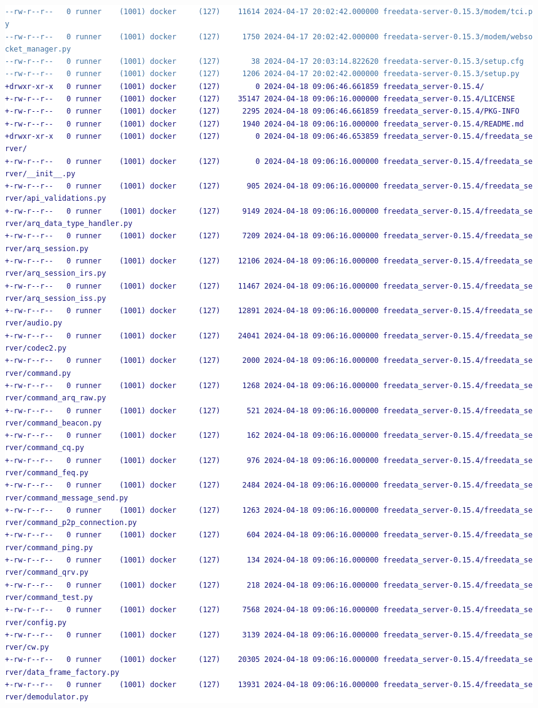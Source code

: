 ```diff
--rw-r--r--   0 runner    (1001) docker     (127)    11614 2024-04-17 20:02:42.000000 freedata-server-0.15.3/modem/tci.py
--rw-r--r--   0 runner    (1001) docker     (127)     1750 2024-04-17 20:02:42.000000 freedata-server-0.15.3/modem/websocket_manager.py
--rw-r--r--   0 runner    (1001) docker     (127)       38 2024-04-17 20:03:14.822620 freedata-server-0.15.3/setup.cfg
--rw-r--r--   0 runner    (1001) docker     (127)     1206 2024-04-17 20:02:42.000000 freedata-server-0.15.3/setup.py
+drwxr-xr-x   0 runner    (1001) docker     (127)        0 2024-04-18 09:06:46.661859 freedata_server-0.15.4/
+-rw-r--r--   0 runner    (1001) docker     (127)    35147 2024-04-18 09:06:16.000000 freedata_server-0.15.4/LICENSE
+-rw-r--r--   0 runner    (1001) docker     (127)     2295 2024-04-18 09:06:46.661859 freedata_server-0.15.4/PKG-INFO
+-rw-r--r--   0 runner    (1001) docker     (127)     1940 2024-04-18 09:06:16.000000 freedata_server-0.15.4/README.md
+drwxr-xr-x   0 runner    (1001) docker     (127)        0 2024-04-18 09:06:46.653859 freedata_server-0.15.4/freedata_server/
+-rw-r--r--   0 runner    (1001) docker     (127)        0 2024-04-18 09:06:16.000000 freedata_server-0.15.4/freedata_server/__init__.py
+-rw-r--r--   0 runner    (1001) docker     (127)      905 2024-04-18 09:06:16.000000 freedata_server-0.15.4/freedata_server/api_validations.py
+-rw-r--r--   0 runner    (1001) docker     (127)     9149 2024-04-18 09:06:16.000000 freedata_server-0.15.4/freedata_server/arq_data_type_handler.py
+-rw-r--r--   0 runner    (1001) docker     (127)     7209 2024-04-18 09:06:16.000000 freedata_server-0.15.4/freedata_server/arq_session.py
+-rw-r--r--   0 runner    (1001) docker     (127)    12106 2024-04-18 09:06:16.000000 freedata_server-0.15.4/freedata_server/arq_session_irs.py
+-rw-r--r--   0 runner    (1001) docker     (127)    11467 2024-04-18 09:06:16.000000 freedata_server-0.15.4/freedata_server/arq_session_iss.py
+-rw-r--r--   0 runner    (1001) docker     (127)    12891 2024-04-18 09:06:16.000000 freedata_server-0.15.4/freedata_server/audio.py
+-rw-r--r--   0 runner    (1001) docker     (127)    24041 2024-04-18 09:06:16.000000 freedata_server-0.15.4/freedata_server/codec2.py
+-rw-r--r--   0 runner    (1001) docker     (127)     2000 2024-04-18 09:06:16.000000 freedata_server-0.15.4/freedata_server/command.py
+-rw-r--r--   0 runner    (1001) docker     (127)     1268 2024-04-18 09:06:16.000000 freedata_server-0.15.4/freedata_server/command_arq_raw.py
+-rw-r--r--   0 runner    (1001) docker     (127)      521 2024-04-18 09:06:16.000000 freedata_server-0.15.4/freedata_server/command_beacon.py
+-rw-r--r--   0 runner    (1001) docker     (127)      162 2024-04-18 09:06:16.000000 freedata_server-0.15.4/freedata_server/command_cq.py
+-rw-r--r--   0 runner    (1001) docker     (127)      976 2024-04-18 09:06:16.000000 freedata_server-0.15.4/freedata_server/command_feq.py
+-rw-r--r--   0 runner    (1001) docker     (127)     2484 2024-04-18 09:06:16.000000 freedata_server-0.15.4/freedata_server/command_message_send.py
+-rw-r--r--   0 runner    (1001) docker     (127)     1263 2024-04-18 09:06:16.000000 freedata_server-0.15.4/freedata_server/command_p2p_connection.py
+-rw-r--r--   0 runner    (1001) docker     (127)      604 2024-04-18 09:06:16.000000 freedata_server-0.15.4/freedata_server/command_ping.py
+-rw-r--r--   0 runner    (1001) docker     (127)      134 2024-04-18 09:06:16.000000 freedata_server-0.15.4/freedata_server/command_qrv.py
+-rw-r--r--   0 runner    (1001) docker     (127)      218 2024-04-18 09:06:16.000000 freedata_server-0.15.4/freedata_server/command_test.py
+-rw-r--r--   0 runner    (1001) docker     (127)     7568 2024-04-18 09:06:16.000000 freedata_server-0.15.4/freedata_server/config.py
+-rw-r--r--   0 runner    (1001) docker     (127)     3139 2024-04-18 09:06:16.000000 freedata_server-0.15.4/freedata_server/cw.py
+-rw-r--r--   0 runner    (1001) docker     (127)    20305 2024-04-18 09:06:16.000000 freedata_server-0.15.4/freedata_server/data_frame_factory.py
+-rw-r--r--   0 runner    (1001) docker     (127)    13931 2024-04-18 09:06:16.000000 freedata_server-0.15.4/freedata_server/demodulator.py
```